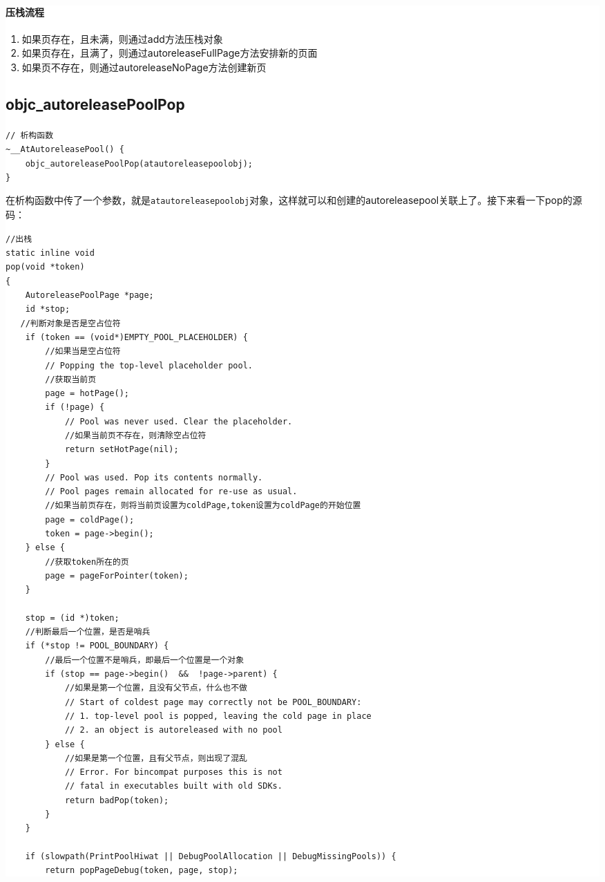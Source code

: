#### 压栈流程

1. 如果页存在，且未满，则通过add方法压栈对象
2. 如果页存在，且满了，则通过autoreleaseFullPage方法安排新的页面
3. 如果页不存在，则通过autoreleaseNoPage方法创建新页


## objc_autoreleasePoolPop

```
// 析构函数
~__AtAutoreleasePool() {
    objc_autoreleasePoolPop(atautoreleasepoolobj);
}
```

在析构函数中传了一个参数，就是`atautoreleasepoolobj`对象，这样就可以和创建的autoreleasepool关联上了。接下来看一下pop的源码：

```
//出栈
static inline void
pop(void *token)
{
    AutoreleasePoolPage *page;
    id *stop;
   //判断对象是否是空占位符
    if (token == (void*)EMPTY_POOL_PLACEHOLDER) {
        //如果当是空占位符
        // Popping the top-level placeholder pool.
        //获取当前页
        page = hotPage();
        if (!page) {
            // Pool was never used. Clear the placeholder.
            //如果当前页不存在，则清除空占位符
            return setHotPage(nil);
        }
        // Pool was used. Pop its contents normally.
        // Pool pages remain allocated for re-use as usual.
        //如果当前页存在，则将当前页设置为coldPage,token设置为coldPage的开始位置
        page = coldPage();
        token = page->begin();
    } else {
        //获取token所在的页
        page = pageForPointer(token);
    }
    
    stop = (id *)token;
    //判断最后一个位置，是否是哨兵
    if (*stop != POOL_BOUNDARY) {
        //最后一个位置不是哨兵，即最后一个位置是一个对象
        if (stop == page->begin()  &&  !page->parent) {
            //如果是第一个位置，且没有父节点，什么也不做
            // Start of coldest page may correctly not be POOL_BOUNDARY:
            // 1. top-level pool is popped, leaving the cold page in place
            // 2. an object is autoreleased with no pool
        } else {
            //如果是第一个位置，且有父节点，则出现了混乱
            // Error. For bincompat purposes this is not 
            // fatal in executables built with old SDKs.
            return badPop(token);
        }
    }

    if (slowpath(PrintPoolHiwat || DebugPoolAllocation || DebugMissingPools)) {
        return popPageDebug(token, page, stop);
```